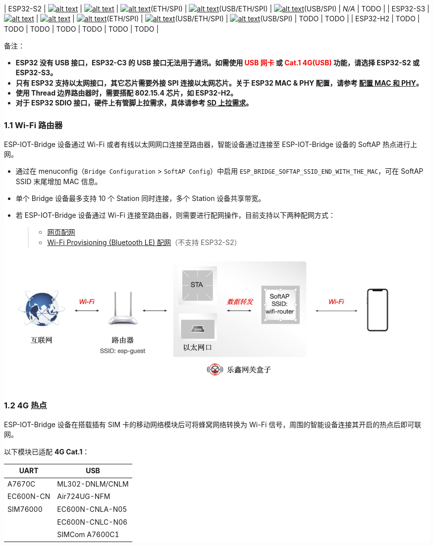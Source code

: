 | ESP32-S2 | [![alt text](https://camo.githubusercontent.com/bd5f5f82b920744ff961517942e99a46699fee58737cd9b31bf56e5ca41b781b/68747470733a2f2f696d672e736869656c64732e696f2f62616467652f2d737570706f727465642d677265656e)](https://camo.githubusercontent.com/bd5f5f82b920744ff961517942e99a46699fee58737cd9b31bf56e5ca41b781b/68747470733a2f2f696d672e736869656c64732e696f2f62616467652f2d737570706f727465642d677265656e) | [![alt text](https://camo.githubusercontent.com/bd5f5f82b920744ff961517942e99a46699fee58737cd9b31bf56e5ca41b781b/68747470733a2f2f696d672e736869656c64732e696f2f62616467652f2d737570706f727465642d677265656e)](https://camo.githubusercontent.com/bd5f5f82b920744ff961517942e99a46699fee58737cd9b31bf56e5ca41b781b/68747470733a2f2f696d672e736869656c64732e696f2f62616467652f2d737570706f727465642d677265656e) | [![alt text](https://camo.githubusercontent.com/bd5f5f82b920744ff961517942e99a46699fee58737cd9b31bf56e5ca41b781b/68747470733a2f2f696d672e736869656c64732e696f2f62616467652f2d737570706f727465642d677265656e)](https://camo.githubusercontent.com/bd5f5f82b920744ff961517942e99a46699fee58737cd9b31bf56e5ca41b781b/68747470733a2f2f696d672e736869656c64732e696f2f62616467652f2d737570706f727465642d677265656e)(ETH/SPI) | [![alt text](https://camo.githubusercontent.com/bd5f5f82b920744ff961517942e99a46699fee58737cd9b31bf56e5ca41b781b/68747470733a2f2f696d672e736869656c64732e696f2f62616467652f2d737570706f727465642d677265656e)](https://camo.githubusercontent.com/bd5f5f82b920744ff961517942e99a46699fee58737cd9b31bf56e5ca41b781b/68747470733a2f2f696d672e736869656c64732e696f2f62616467652f2d737570706f727465642d677265656e)(USB/ETH/SPI) | [![alt text](https://camo.githubusercontent.com/bd5f5f82b920744ff961517942e99a46699fee58737cd9b31bf56e5ca41b781b/68747470733a2f2f696d672e736869656c64732e696f2f62616467652f2d737570706f727465642d677265656e)](https://camo.githubusercontent.com/bd5f5f82b920744ff961517942e99a46699fee58737cd9b31bf56e5ca41b781b/68747470733a2f2f696d672e736869656c64732e696f2f62616467652f2d737570706f727465642d677265656e)(USB/SPI) | *N/A* | TODO                 |
| ESP32-S3 | [![alt text](https://camo.githubusercontent.com/bd5f5f82b920744ff961517942e99a46699fee58737cd9b31bf56e5ca41b781b/68747470733a2f2f696d672e736869656c64732e696f2f62616467652f2d737570706f727465642d677265656e)](https://camo.githubusercontent.com/bd5f5f82b920744ff961517942e99a46699fee58737cd9b31bf56e5ca41b781b/68747470733a2f2f696d672e736869656c64732e696f2f62616467652f2d737570706f727465642d677265656e) | [![alt text](https://camo.githubusercontent.com/bd5f5f82b920744ff961517942e99a46699fee58737cd9b31bf56e5ca41b781b/68747470733a2f2f696d672e736869656c64732e696f2f62616467652f2d737570706f727465642d677265656e)](https://camo.githubusercontent.com/bd5f5f82b920744ff961517942e99a46699fee58737cd9b31bf56e5ca41b781b/68747470733a2f2f696d672e736869656c64732e696f2f62616467652f2d737570706f727465642d677265656e) | [![alt text](https://camo.githubusercontent.com/bd5f5f82b920744ff961517942e99a46699fee58737cd9b31bf56e5ca41b781b/68747470733a2f2f696d672e736869656c64732e696f2f62616467652f2d737570706f727465642d677265656e)](https://camo.githubusercontent.com/bd5f5f82b920744ff961517942e99a46699fee58737cd9b31bf56e5ca41b781b/68747470733a2f2f696d672e736869656c64732e696f2f62616467652f2d737570706f727465642d677265656e)(ETH/SPI) | [![alt text](https://camo.githubusercontent.com/bd5f5f82b920744ff961517942e99a46699fee58737cd9b31bf56e5ca41b781b/68747470733a2f2f696d672e736869656c64732e696f2f62616467652f2d737570706f727465642d677265656e)](https://camo.githubusercontent.com/bd5f5f82b920744ff961517942e99a46699fee58737cd9b31bf56e5ca41b781b/68747470733a2f2f696d672e736869656c64732e696f2f62616467652f2d737570706f727465642d677265656e)(USB/ETH/SPI) | [![alt text](https://camo.githubusercontent.com/bd5f5f82b920744ff961517942e99a46699fee58737cd9b31bf56e5ca41b781b/68747470733a2f2f696d672e736869656c64732e696f2f62616467652f2d737570706f727465642d677265656e)](https://camo.githubusercontent.com/bd5f5f82b920744ff961517942e99a46699fee58737cd9b31bf56e5ca41b781b/68747470733a2f2f696d672e736869656c64732e696f2f62616467652f2d737570706f727465642d677265656e)(USB/SPI) | TODO     | TODO                 |
| ESP32-H2 | TODO                                                         | TODO                                                         | TODO                                                         | TODO                                                         | TODO                                                         | TODO     | TODO                 |

备注：

- **ESP32 没有 USB 接口，ESP32-C3 的 USB 接口无法用于通讯。如需使用 <font color=red>USB 网卡 </font>或 <font color=red>Cat.1 4G(USB)</font> 功能，请选择 ESP32-S2 或 ESP32-S3。**
- **只有 ESP32 支持以太网接口，其它芯片需要外接 SPI 连接以太网芯片。关于 ESP32 MAC & PHY 配置，请参考 [配置 MAC 和 PHY](https://docs.espressif.com/projects/esp-idf/en/latest/esp32/api-reference/network/esp_eth.html#configure-mac-and-phy)。**
- **使用 Thread 边界路由器时，需要搭配 802.15.4 芯片，如 ESP32-H2。**
- **对于 ESP32 SDIO 接口，硬件上有管脚上拉需求，具体请参考 [SD 上拉需求](https://docs.espressif.com/projects/esp-idf/en/latest/esp32/api-reference/peripherals/sd_pullup_requirements.html)。**



### 1.1 Wi-Fi 路由器

ESP-IOT-Bridge 设备通过 Wi-Fi 或者有线以太网网口连接至路由器，智能设备通过连接至 ESP-IOT-Bridge 设备的 SoftAP 热点进行上网。

- 通过在 menuconfig（``Bridge Configuration`` > ``SoftAP Config``）中启用 ``ESP_BRIDGE_SOFTAP_SSID_END_WITH_THE_MAC``，可在 SoftAP SSID 末尾增加 MAC 信息。

- 单个 Bridge 设备最多支持 10 个 Station 同时连接，多个 Station 设备共享带宽。

- 若 ESP-IOT-Bridge 设备通过 Wi-Fi 连接至路由器，则需要进行配网操作，目前支持以下两种配网方式：

    > - [网页配网](#web)
    > - [Wi-Fi Provisioning (Bluetooth LE) 配网](#wifi_provisioning)（不支持 ESP32-S2）

<img src="./doc/_static/wifi_router.png" alt="wifi_router" style="zoom: 80%;" />

### 1.2 4G 热点

ESP-IOT-Bridge 设备在搭载插有 SIM 卡的移动网络模块后可将蜂窝网络转换为 Wi-Fi 信号，周围的智能设备连接其开启的热点后即可联网。

以下模块已适配 **4G Cat.1**：

| UART      | USB             |
| --------- | --------------- |
| A7670C    | ML302-DNLM/CNLM |
| EC600N-CN | Air724UG-NFM    |
| SIM76000  | EC600N-CNLA-N05 |
|           | EC600N-CNLC-N06 |
|           | SIMCom A7600C1  |
